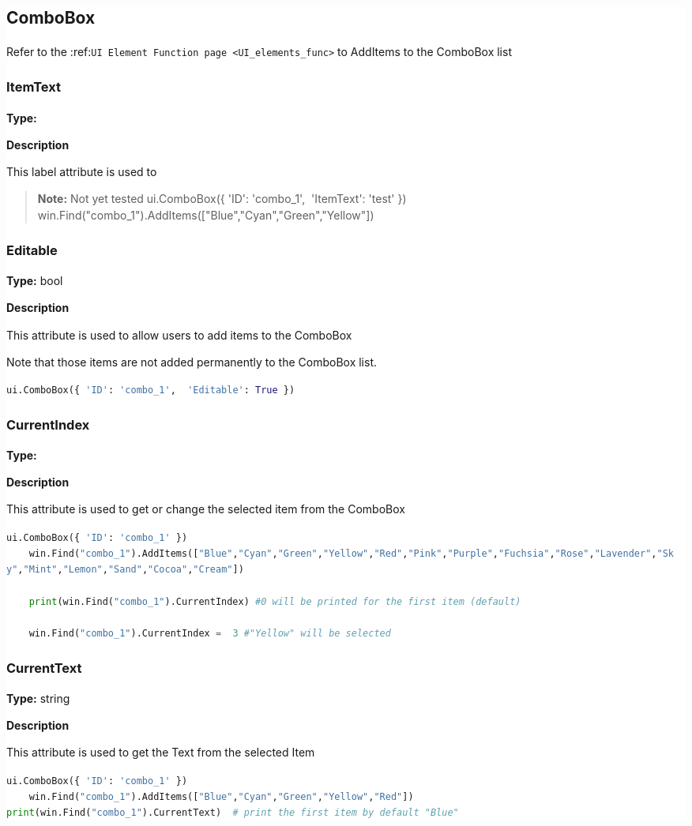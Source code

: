 ## ComboBox

Refer to the :ref:`UI Element Function page <UI_elements_func>` to AddItems to the ComboBox list

### ItemText

**Type:**

**Description**

This label attribute is used to

> **Note:** Not yet tested
ui.ComboBox({ 'ID': 'combo_1',  'ItemText': 'test' })
win.Find("combo_1").AddItems(["Blue","Cyan","Green","Yellow"])

### Editable

**Type:** bool

**Description**

This attribute is used to allow users to add items to the ComboBox

Note that those items are not added permanently to the ComboBox list.  

```python
ui.ComboBox({ 'ID': 'combo_1',  'Editable': True })
```

### CurrentIndex

**Type:**

**Description**

This attribute is used to get or change the selected item from the ComboBox

```python
ui.ComboBox({ 'ID': 'combo_1' })
	win.Find("combo_1").AddItems(["Blue","Cyan","Green","Yellow","Red","Pink","Purple","Fuchsia","Rose","Lavender","Sky","Mint","Lemon","Sand","Cocoa","Cream"])

    print(win.Find("combo_1").CurrentIndex) #0 will be printed for the first item (default)

    win.Find("combo_1").CurrentIndex =  3 #"Yellow" will be selected

```

### CurrentText

**Type:** string

**Description**

This attribute is used to get the Text from the selected Item

```python
ui.ComboBox({ 'ID': 'combo_1' })
	win.Find("combo_1").AddItems(["Blue","Cyan","Green","Yellow","Red"])
print(win.Find("combo_1").CurrentText)  # print the first item by default "Blue"
```
